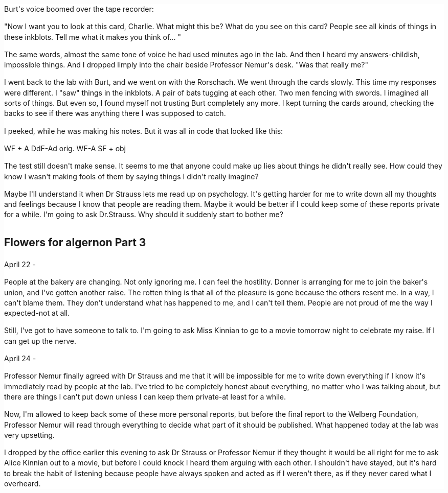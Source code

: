 Burt's voice boomed over the tape recorder:

"Now I want you to look at this card, Charlie. What might this be? What do you see on this card? People see all kinds of things in these inkblots. Tell me what it makes you think of... "

The same words, almost the same tone of voice he had used minutes ago in the lab. And then I heard my answers-childish, impossible things. And I dropped limply into the chair beside Professor Nemur's desk. "Was that really me?"

I went back to the lab with Burt, and we went on with the Rorschach. We went through the cards slowly. This time my responses were different. I "saw" things in the inkblots. A pair of bats tugging at each other. Two men fencing with swords. I imagined all sorts of things. But even so, I found myself not trusting Burt completely any more. I kept turning the cards around, checking the backs to see if there was anything there I was supposed to catch.

I peeked, while he was making his notes. But it was all in code that looked like this:

WF + A DdF-Ad orig. WF-A SF + obj

The test still doesn't make sense. It seems to me that anyone could make up lies about things he didn't really see. How could they know I wasn't making fools of them by saying things I didn't really imagine?

Maybe I'll understand it when Dr Strauss lets me read up on psychology. It's getting harder for me to write down all my thoughts and feelings because
I know that people are reading them. Maybe it would be better if I could keep some of these reports private for a while. I'm going to ask Dr.Strauss. Why should it suddenly start to bother me?

## Flowers for algernon Part 3

April 22 -

People at the bakery are changing. Not only ignoring me. I can feel the hostility. Donner is arranging for me to join the baker's union, and I've gotten another raise. The rotten thing is that all of the pleasure is gone because the others resent me. In a way, I can't blame them. They don't understand what has happened to me, and I can't tell them. People are not proud of me the way I expected-not at all.

Still, I've got to have someone to talk to. I'm going to ask Miss Kinnian to go to a movie tomorrow night to celebrate my raise. If I can get up the nerve.

April 24 -

Professor Nemur finally agreed with Dr Strauss and me that it will be impossible for me to write down everything if I know it's immediately read by people at the lab. I've tried to be completely honest about everything, no matter who I was talking about, but there
are things I can't put down unless I can keep them private-at least for a while.

Now, I'm allowed to keep back some of these more personal reports, but before the final report to the Welberg Foundation, Professor Nemur will read through everything to decide what part of it should be published. What happened today at the lab was very upsetting.

I dropped by the office earlier this evening to ask Dr Strauss or Professor Nemur if they thought it would be all right for me to ask Alice Kinnian out
to a movie, but before I could knock I heard them arguing with each other. I shouldn't have stayed, but it's hard to break the habit of listening because people have always spoken and acted as if I weren't there, as if they never cared what I overheard.
